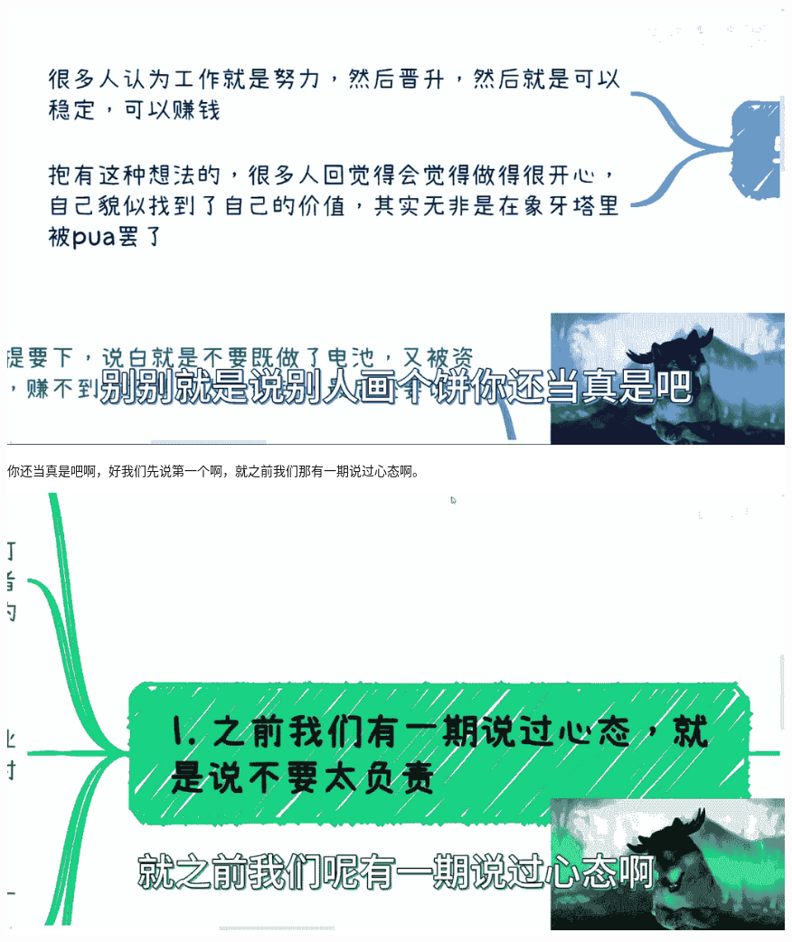 ![](img/1e7e249da3872bd3465a541ef4916861_6.png)

你还当真是吧啊，好我们先说第一个啊，就之前我们那有一期说过心态啊。

![](img/1e7e249da3872bd3465a541ef4916861_8.png)

